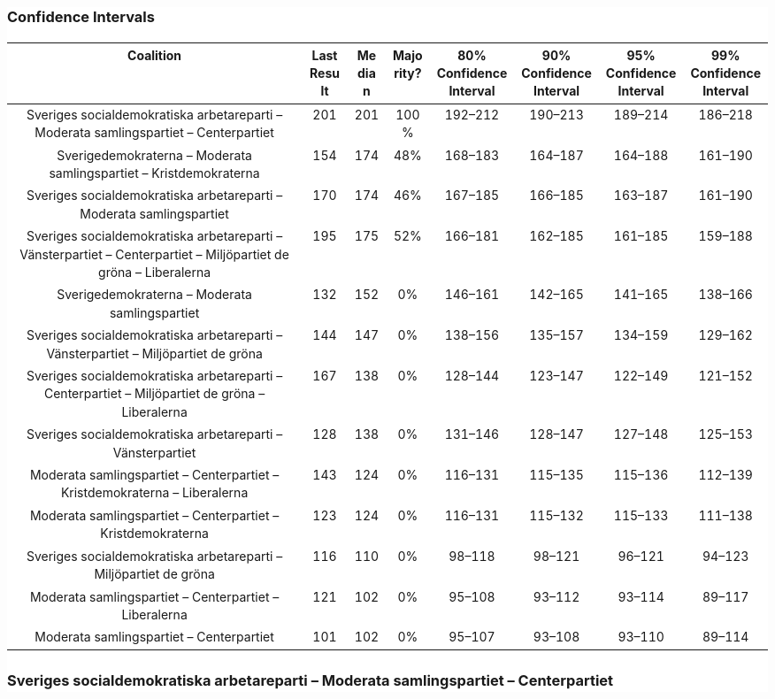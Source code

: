 ### Confidence Intervals

| Coalition | Last Result | Median | Majority? | 80% Confidence Interval | 90% Confidence Interval | 95% Confidence Interval | 99% Confidence Interval |
|:---------:|:-----------:|:------:|:---------:|:-----------------------:|:-----------------------:|:-----------------------:|:-----------------------:|
| Sveriges socialdemokratiska arbetareparti – Moderata samlingspartiet – Centerpartiet | 201 | 201 | 100% | 192–212 | 190–213 | 189–214 | 186–218 |
| Sverigedemokraterna – Moderata samlingspartiet – Kristdemokraterna | 154 | 174 | 48% | 168–183 | 164–187 | 164–188 | 161–190 |
| Sveriges socialdemokratiska arbetareparti – Moderata samlingspartiet | 170 | 174 | 46% | 167–185 | 166–185 | 163–187 | 161–190 |
| Sveriges socialdemokratiska arbetareparti – Vänsterpartiet – Centerpartiet – Miljöpartiet de gröna – Liberalerna | 195 | 175 | 52% | 166–181 | 162–185 | 161–185 | 159–188 |
| Sverigedemokraterna – Moderata samlingspartiet | 132 | 152 | 0% | 146–161 | 142–165 | 141–165 | 138–166 |
| Sveriges socialdemokratiska arbetareparti – Vänsterpartiet – Miljöpartiet de gröna | 144 | 147 | 0% | 138–156 | 135–157 | 134–159 | 129–162 |
| Sveriges socialdemokratiska arbetareparti – Centerpartiet – Miljöpartiet de gröna – Liberalerna | 167 | 138 | 0% | 128–144 | 123–147 | 122–149 | 121–152 |
| Sveriges socialdemokratiska arbetareparti – Vänsterpartiet | 128 | 138 | 0% | 131–146 | 128–147 | 127–148 | 125–153 |
| Moderata samlingspartiet – Centerpartiet – Kristdemokraterna – Liberalerna | 143 | 124 | 0% | 116–131 | 115–135 | 115–136 | 112–139 |
| Moderata samlingspartiet – Centerpartiet – Kristdemokraterna | 123 | 124 | 0% | 116–131 | 115–132 | 115–133 | 111–138 |
| Sveriges socialdemokratiska arbetareparti – Miljöpartiet de gröna | 116 | 110 | 0% | 98–118 | 98–121 | 96–121 | 94–123 |
| Moderata samlingspartiet – Centerpartiet – Liberalerna | 121 | 102 | 0% | 95–108 | 93–112 | 93–114 | 89–117 |
| Moderata samlingspartiet – Centerpartiet | 101 | 102 | 0% | 95–107 | 93–108 | 93–110 | 89–114 |

### Sveriges socialdemokratiska arbetareparti – Moderata samlingspartiet – Centerpartiet
